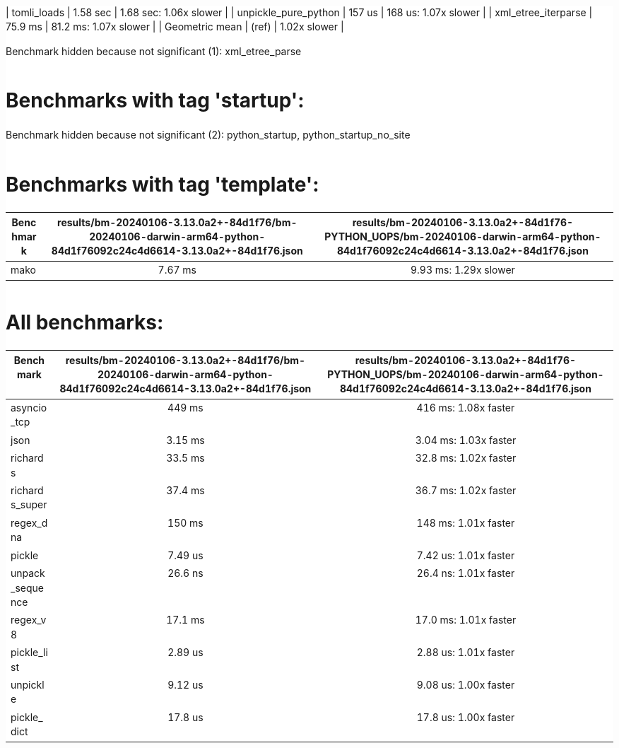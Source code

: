 | tomli_loads          | 1.58 sec                                                                                                          | 1.68 sec: 1.06x slower                                                                                                        |
| unpickle_pure_python | 157 us                                                                                                            | 168 us: 1.07x slower                                                                                                          |
| xml_etree_iterparse  | 75.9 ms                                                                                                           | 81.2 ms: 1.07x slower                                                                                                         |
| Geometric mean       | (ref)                                                                                                             | 1.02x slower                                                                                                                  |

Benchmark hidden because not significant (1): xml_etree_parse

Benchmarks with tag 'startup':
==============================

Benchmark hidden because not significant (2): python_startup, python_startup_no_site

Benchmarks with tag 'template':
===============================

| Benchmark | results/bm-20240106-3.13.0a2+-84d1f76/bm-20240106-darwin-arm64-python-84d1f76092c24c4d6614-3.13.0a2+-84d1f76.json | results/bm-20240106-3.13.0a2+-84d1f76-PYTHON_UOPS/bm-20240106-darwin-arm64-python-84d1f76092c24c4d6614-3.13.0a2+-84d1f76.json |
|-----------|:-----------------------------------------------------------------------------------------------------------------:|:-----------------------------------------------------------------------------------------------------------------------------:|
| mako      | 7.67 ms                                                                                                           | 9.93 ms: 1.29x slower                                                                                                         |

All benchmarks:
===============

| Benchmark                  | results/bm-20240106-3.13.0a2+-84d1f76/bm-20240106-darwin-arm64-python-84d1f76092c24c4d6614-3.13.0a2+-84d1f76.json | results/bm-20240106-3.13.0a2+-84d1f76-PYTHON_UOPS/bm-20240106-darwin-arm64-python-84d1f76092c24c4d6614-3.13.0a2+-84d1f76.json |
|----------------------------|:-----------------------------------------------------------------------------------------------------------------:|:-----------------------------------------------------------------------------------------------------------------------------:|
| asyncio_tcp                | 449 ms                                                                                                            | 416 ms: 1.08x faster                                                                                                          |
| json                       | 3.15 ms                                                                                                           | 3.04 ms: 1.03x faster                                                                                                         |
| richards                   | 33.5 ms                                                                                                           | 32.8 ms: 1.02x faster                                                                                                         |
| richards_super             | 37.4 ms                                                                                                           | 36.7 ms: 1.02x faster                                                                                                         |
| regex_dna                  | 150 ms                                                                                                            | 148 ms: 1.01x faster                                                                                                          |
| pickle                     | 7.49 us                                                                                                           | 7.42 us: 1.01x faster                                                                                                         |
| unpack_sequence            | 26.6 ns                                                                                                           | 26.4 ns: 1.01x faster                                                                                                         |
| regex_v8                   | 17.1 ms                                                                                                           | 17.0 ms: 1.01x faster                                                                                                         |
| pickle_list                | 2.89 us                                                                                                           | 2.88 us: 1.01x faster                                                                                                         |
| unpickle                   | 9.12 us                                                                                                           | 9.08 us: 1.00x faster                                                                                                         |
| pickle_dict                | 17.8 us                                                                                                           | 17.8 us: 1.00x faster                                                                                                         |